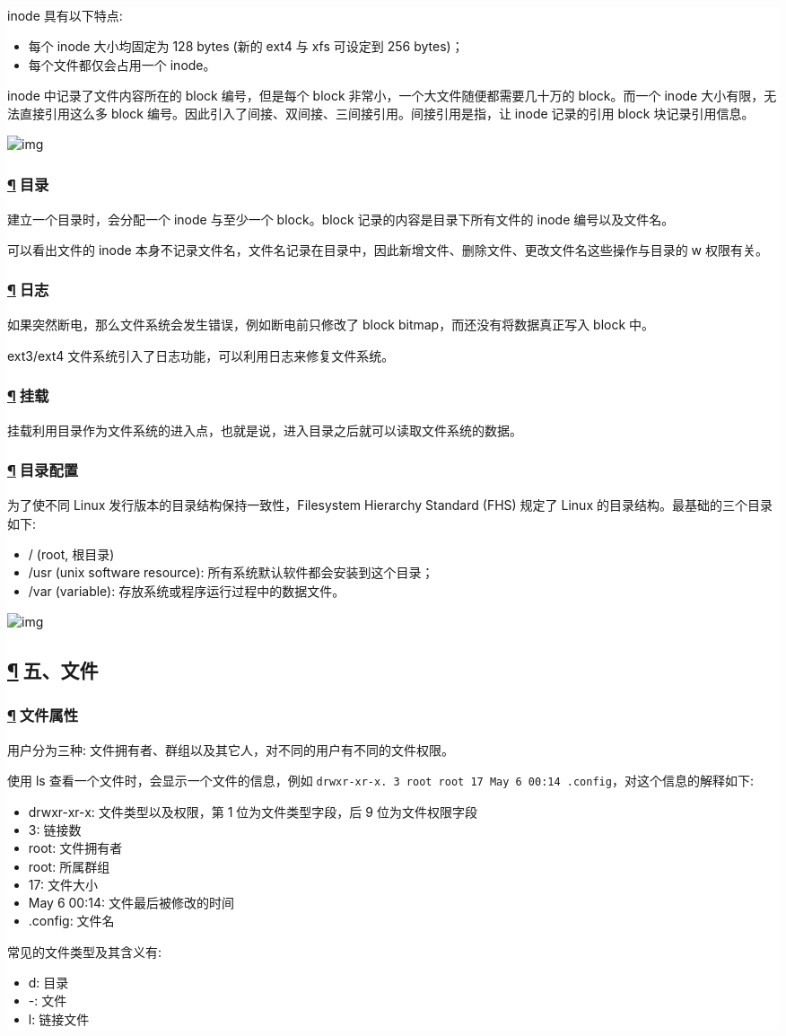 inode 具有以下特点:

- 每个 inode 大小均固定为 128 bytes (新的 ext4 与 xfs 可设定到 256 bytes)；
- 每个文件都仅会占用一个 inode。

inode 中记录了文件内容所在的 block 编号，但是每个 block 非常小，一个大文件随便都需要几十万的 block。而一个 inode 大小有限，无法直接引用这么多 block 编号。因此引入了间接、双间接、三间接引用。间接引用是指，让 inode 记录的引用 block 块记录引用信息。

![img](E:\Development\Typora\images\inode_with_signatures.jpg)

### [¶](#目录) 目录

建立一个目录时，会分配一个 inode 与至少一个 block。block 记录的内容是目录下所有文件的 inode 编号以及文件名。

可以看出文件的 inode 本身不记录文件名，文件名记录在目录中，因此新增文件、删除文件、更改文件名这些操作与目录的 w 权限有关。

### [¶](#日志) 日志

如果突然断电，那么文件系统会发生错误，例如断电前只修改了 block bitmap，而还没有将数据真正写入 block 中。

ext3/ext4 文件系统引入了日志功能，可以利用日志来修复文件系统。

### [¶](#挂载) 挂载

挂载利用目录作为文件系统的进入点，也就是说，进入目录之后就可以读取文件系统的数据。

### [¶](#目录配置) 目录配置

为了使不同 Linux 发行版本的目录结构保持一致性，Filesystem Hierarchy Standard (FHS) 规定了 Linux 的目录结构。最基础的三个目录如下:

- / (root, 根目录)
- /usr (unix software resource): 所有系统默认软件都会安装到这个目录；
- /var (variable): 存放系统或程序运行过程中的数据文件。

![img](E:\Development\Typora\images\linux-filesystem.png)

## [¶](#五、文件) 五、文件

### [¶](#文件属性) 文件属性

用户分为三种: 文件拥有者、群组以及其它人，对不同的用户有不同的文件权限。

使用 ls 查看一个文件时，会显示一个文件的信息，例如 `drwxr-xr-x. 3 root root 17 May 6 00:14 .config`，对这个信息的解释如下:

- drwxr-xr-x: 文件类型以及权限，第 1 位为文件类型字段，后 9 位为文件权限字段
- 3: 链接数
- root: 文件拥有者
- root: 所属群组
- 17: 文件大小
- May 6 00:14: 文件最后被修改的时间
- .config: 文件名

常见的文件类型及其含义有:

- d: 目录
- -: 文件
- l: 链接文件
